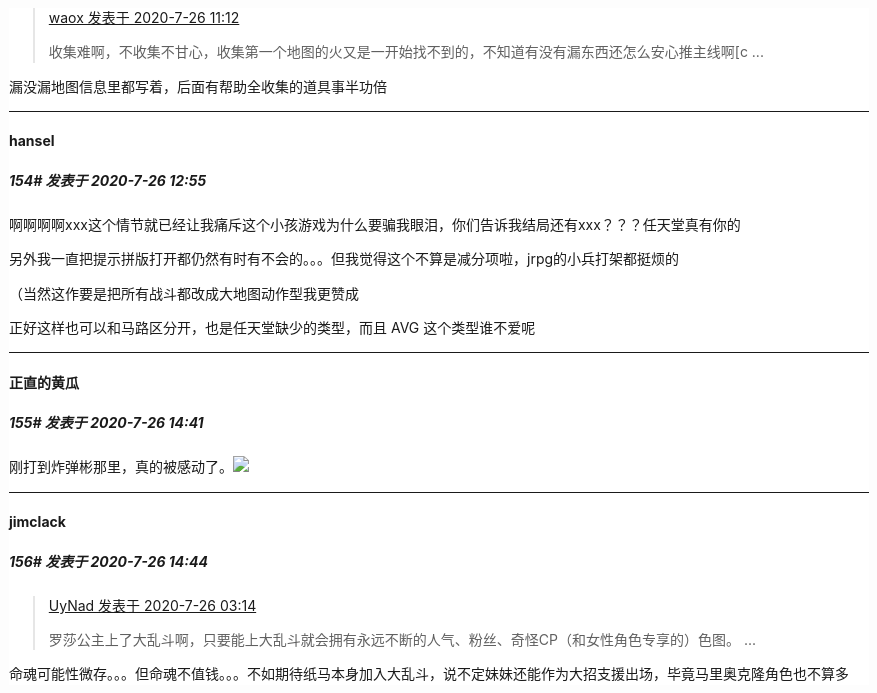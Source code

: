 

<blockquote><a href="httphttps://bbs.saraba1st.com/2b/forum.php?mod=redirect&amp;goto=findpost&amp;pid=48218615&amp;ptid=1947696" target="_blank">waox 发表于 2020-7-26 11:12</a>

收集难啊，不收集不甘心，收集第一个地图的火又是一开始找不到的，不知道有没有漏东西还怎么安心推主线啊[c ...</blockquote>
漏没漏地图信息里都写着，后面有帮助全收集的道具事半功倍







-----

####  hansel  
##### 154#       发表于 2020-7-26 12:55




啊啊啊啊xxx这个情节就已经让我痛斥这个小孩游戏为什么要骗我眼泪，你们告诉我结局还有xxx？？？任天堂真有你的

另外我一直把提示拼版打开都仍然有时有不会的。。。但我觉得这个不算是减分项啦，jrpg的小兵打架都挺烦的

（当然这作要是把所有战斗都改成大地图动作型我更赞成

正好这样也可以和马路区分开，也是任天堂缺少的类型，而且 AVG 这个类型谁不爱呢







-----

####  正直的黄瓜  
##### 155#       发表于 2020-7-26 14:41




刚打到炸弹彬那里，真的被感动了。<img src="https://static.saraba1st.com/image/smiley/face2017/138.png" referrerpolicy="no-referrer">







-----

####  jimclack  
##### 156#       发表于 2020-7-26 14:44



<blockquote><a href="httphttps://bbs.saraba1st.com/2b/forum.php?mod=redirect&amp;goto=findpost&amp;pid=48217106&amp;ptid=1947696" target="_blank">UyNad 发表于 2020-7-26 03:14</a>

罗莎公主上了大乱斗啊，只要能上大乱斗就会拥有永远不断的人气、粉丝、奇怪CP（和女性角色专享的）色图。 ...</blockquote>
命魂可能性微存。。。但命魂不值钱。。。不如期待纸马本身加入大乱斗，说不定妹妹还能作为大招支援出场，毕竟马里奥克隆角色也不算多



